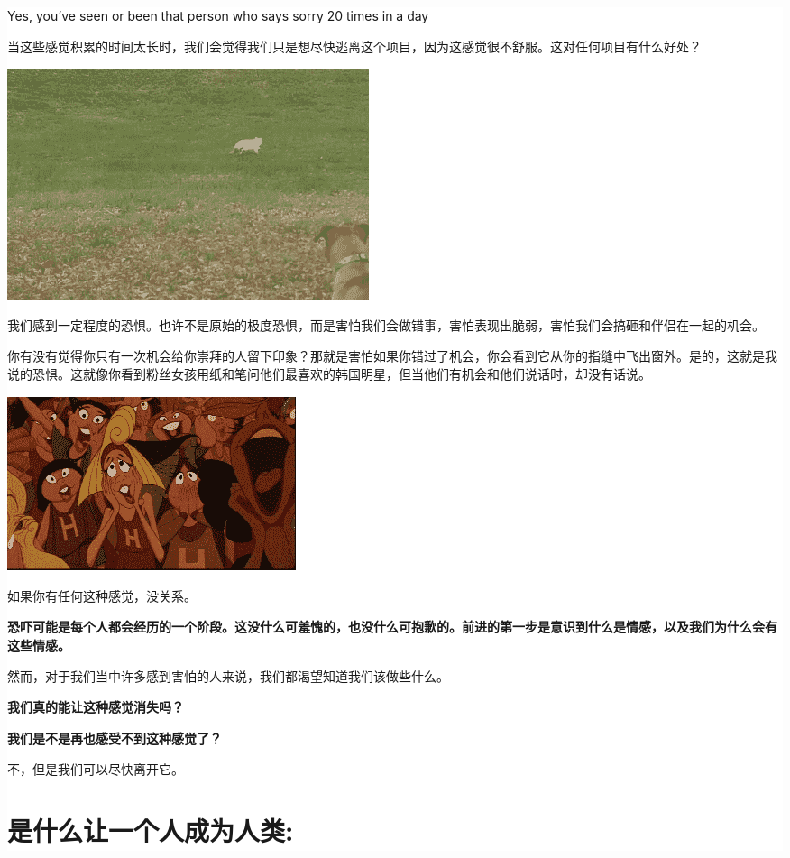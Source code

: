 Yes, you’ve seen or been that person who says sorry 20 times in a day

当这些感觉积累的时间太长时，我们会觉得我们只是想尽快逃离这个项目，因为这感觉很不舒服。这对任何项目有什么好处？

![](img/af10b62426b5b41d75f57fdd181a0773.png)

我们感到一定程度的恐惧。也许不是原始的极度恐惧，而是害怕我们会做错事，害怕表现出脆弱，害怕我们会搞砸和伴侣在一起的机会。

你有没有觉得你只有一次机会给你崇拜的人留下印象？那就是害怕如果你错过了机会，你会看到它从你的指缝中飞出窗外。是的，这就是我说的恐惧。这就像你看到粉丝女孩用纸和笔问他们最喜欢的韩国明星，但当他们有机会和他们说话时，却没有话说。

![](img/3b4326e38bc2c374e004a9eeffc8348f.png)

如果你有任何这种感觉，没关系。

**恐吓可能是每个人都会经历的一个阶段。这没什么可羞愧的，也没什么可抱歉的。前进的第一步是意识到什么是情感，以及我们为什么会有这些情感。**

然而，对于我们当中许多感到害怕的人来说，我们都渴望知道我们该做些什么。

**我们真的能让这种感觉消失吗？**

**我们是不是再也感受不到这种感觉了？**

不，但是我们可以尽快离开它。

# 是什么让一个人成为人类:
